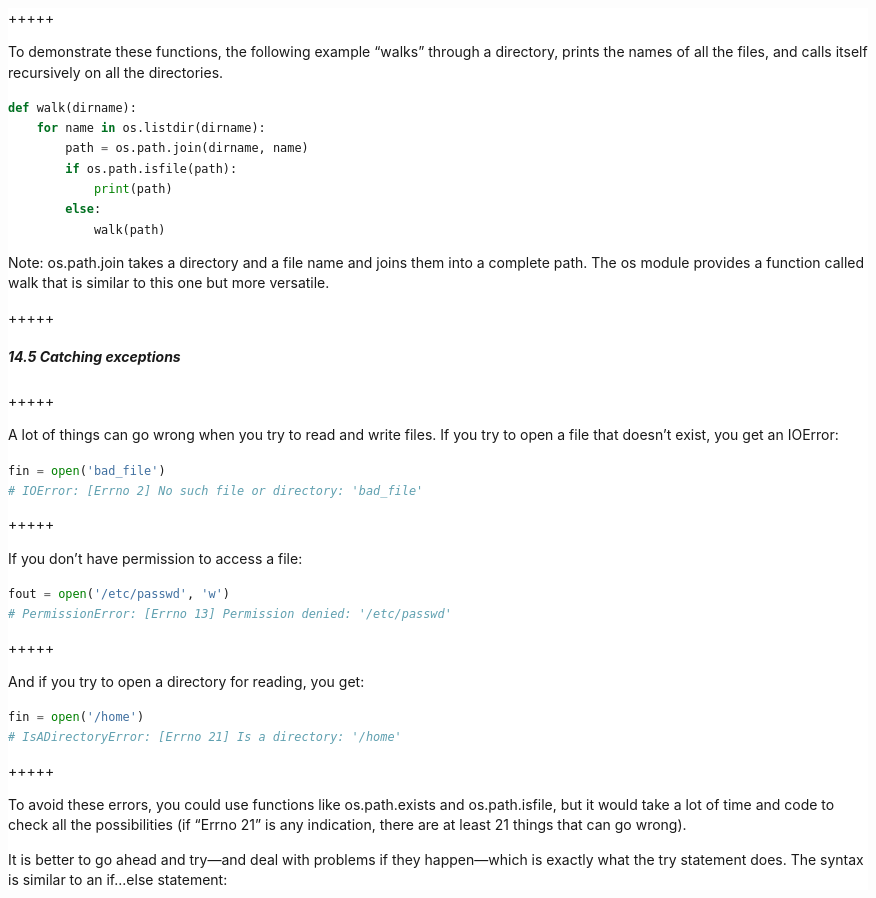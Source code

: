 +++++

To demonstrate these functions, the following example “walks” through a directory, prints the names of all the files, and calls itself recursively on all the directories.

```python
def walk(dirname):
    for name in os.listdir(dirname):
        path = os.path.join(dirname, name)
        if os.path.isfile(path):
            print(path)
        else:
            walk(path)
```

Note:
os.path.join takes a directory and a file name and joins them into a complete path.
The os module provides a function called walk that is similar to this one but more versatile.

+++++

##### 14.5 Catching exceptions

+++++

A lot of things can go wrong when you try to read and write files. If you try to open a file that doesn’t exist, you get an IOError:

```python
fin = open('bad_file')
# IOError: [Errno 2] No such file or directory: 'bad_file'
```

+++++

If you don’t have permission to access a file:

```python
fout = open('/etc/passwd', 'w')
# PermissionError: [Errno 13] Permission denied: '/etc/passwd'
```

+++++

And if you try to open a directory for reading, you get:

```python
fin = open('/home')
# IsADirectoryError: [Errno 21] Is a directory: '/home'
```

+++++

To avoid these errors, you could use functions like os.path.exists and os.path.isfile, but it would take a lot of time and code to check all the possibilities (if “Errno 21” is any indication, there are at least 21 things that can go wrong).

It is better to go ahead and try—and deal with problems if they happen—which is exactly what the try statement does. The syntax is similar to an if...else statement:
